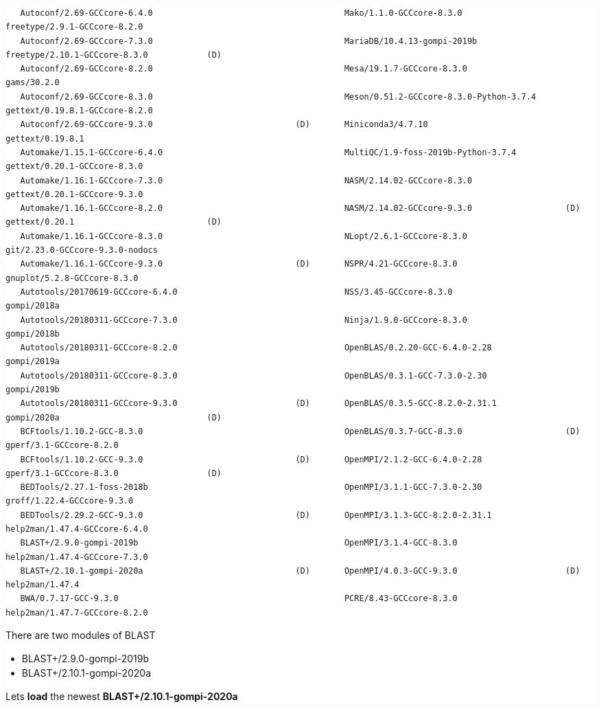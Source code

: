 ```
   Autoconf/2.69-GCCcore-6.4.0                                       Mako/1.1.0-GCCcore-8.3.0                            freetype/2.9.1-GCCcore-8.2.0
   Autoconf/2.69-GCCcore-7.3.0                                       MariaDB/10.4.13-gompi-2019b                         freetype/2.10.1-GCCcore-8.3.0            (D)
   Autoconf/2.69-GCCcore-8.2.0                                       Mesa/19.1.7-GCCcore-8.3.0                           gams/30.2.0
   Autoconf/2.69-GCCcore-8.3.0                                       Meson/0.51.2-GCCcore-8.3.0-Python-3.7.4             gettext/0.19.8.1-GCCcore-8.2.0
   Autoconf/2.69-GCCcore-9.3.0                             (D)       Miniconda3/4.7.10                                   gettext/0.19.8.1
   Automake/1.15.1-GCCcore-6.4.0                                     MultiQC/1.9-foss-2019b-Python-3.7.4                 gettext/0.20.1-GCCcore-8.3.0
   Automake/1.16.1-GCCcore-7.3.0                                     NASM/2.14.02-GCCcore-8.3.0                          gettext/0.20.1-GCCcore-9.3.0
   Automake/1.16.1-GCCcore-8.2.0                                     NASM/2.14.02-GCCcore-9.3.0                   (D)    gettext/0.20.1                           (D)
   Automake/1.16.1-GCCcore-8.3.0                                     NLopt/2.6.1-GCCcore-8.3.0                           git/2.23.0-GCCcore-9.3.0-nodocs
   Automake/1.16.1-GCCcore-9.3.0                           (D)       NSPR/4.21-GCCcore-8.3.0                             gnuplot/5.2.8-GCCcore-8.3.0
   Autotools/20170619-GCCcore-6.4.0                                  NSS/3.45-GCCcore-8.3.0                              gompi/2018a
   Autotools/20180311-GCCcore-7.3.0                                  Ninja/1.9.0-GCCcore-8.3.0                           gompi/2018b
   Autotools/20180311-GCCcore-8.2.0                                  OpenBLAS/0.2.20-GCC-6.4.0-2.28                      gompi/2019a
   Autotools/20180311-GCCcore-8.3.0                                  OpenBLAS/0.3.1-GCC-7.3.0-2.30                       gompi/2019b
   Autotools/20180311-GCCcore-9.3.0                        (D)       OpenBLAS/0.3.5-GCC-8.2.0-2.31.1                     gompi/2020a                              (D)
   BCFtools/1.10.2-GCC-8.3.0                                         OpenBLAS/0.3.7-GCC-8.3.0                     (D)    gperf/3.1-GCCcore-8.2.0
   BCFtools/1.10.2-GCC-9.3.0                               (D)       OpenMPI/2.1.2-GCC-6.4.0-2.28                        gperf/3.1-GCCcore-8.3.0                  (D)
   BEDTools/2.27.1-foss-2018b                                        OpenMPI/3.1.1-GCC-7.3.0-2.30                        groff/1.22.4-GCCcore-9.3.0
   BEDTools/2.29.2-GCC-9.3.0                               (D)       OpenMPI/3.1.3-GCC-8.2.0-2.31.1                      help2man/1.47.4-GCCcore-6.4.0
   BLAST+/2.9.0-gompi-2019b                                          OpenMPI/3.1.4-GCC-8.3.0                             help2man/1.47.4-GCCcore-7.3.0
   BLAST+/2.10.1-gompi-2020a                               (D)       OpenMPI/4.0.3-GCC-9.3.0                      (D)    help2man/1.47.4
   BWA/0.7.17-GCC-9.3.0                                              PCRE/8.43-GCCcore-8.3.0                             help2man/1.47.7-GCCcore-8.2.0
```

There are two modules of BLAST 
* BLAST+/2.9.0-gompi-2019b  
* BLAST+/2.10.1-gompi-2020a

Lets **load** the newest **BLAST+/2.10.1-gompi-2020a**

